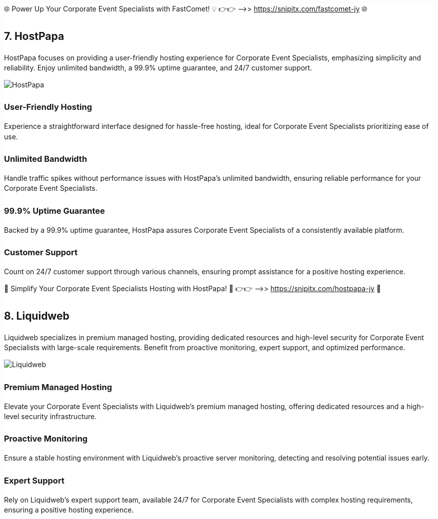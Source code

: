 🌐 Power Up Your Corporate Event Specialists with FastComet! 💡
👉👉 -->> https://snipitx.com/fastcomet-jy 🌐

## 7. HostPapa

HostPapa focuses on providing a user-friendly hosting experience for Corporate Event Specialists, emphasizing simplicity and reliability. Enjoy unlimited bandwidth, a 99.9% uptime guarantee, and 24/7 customer support.

![HostPapa](https://i.imgur.com/ouDTkvl.jpeg "HostPapa Hosting")

### User-Friendly Hosting
Experience a straightforward interface designed for hassle-free hosting, ideal for Corporate Event Specialists prioritizing ease of use.

### Unlimited Bandwidth
Handle traffic spikes without performance issues with HostPapa’s unlimited bandwidth, ensuring reliable performance for your Corporate Event Specialists.

### 99.9% Uptime Guarantee
Backed by a 99.9% uptime guarantee, HostPapa assures Corporate Event Specialists of a consistently available platform.

### Customer Support
Count on 24/7 customer support through various channels, ensuring prompt assistance for a positive hosting experience.

🌈 Simplify Your Corporate Event Specialists Hosting with HostPapa! 🚀
👉👉 -->> https://snipitx.com/hostpapa-jy 🚀

## 8. Liquidweb

Liquidweb specializes in premium managed hosting, providing dedicated resources and high-level security for Corporate Event Specialists with large-scale requirements. Benefit from proactive monitoring, expert support, and optimized performance.

![Liquidweb](https://i.imgur.com/4IvT9SC.jpeg "Liquidweb Hosting")

### Premium Managed Hosting
Elevate your Corporate Event Specialists with Liquidweb’s premium managed hosting, offering dedicated resources and a high-level security infrastructure.

### Proactive Monitoring
Ensure a stable hosting environment with Liquidweb’s proactive server monitoring, detecting and resolving potential issues early.

### Expert Support
Rely on Liquidweb’s expert support team, available 24/7 for Corporate Event Specialists with complex hosting requirements, ensuring a positive hosting experience.
